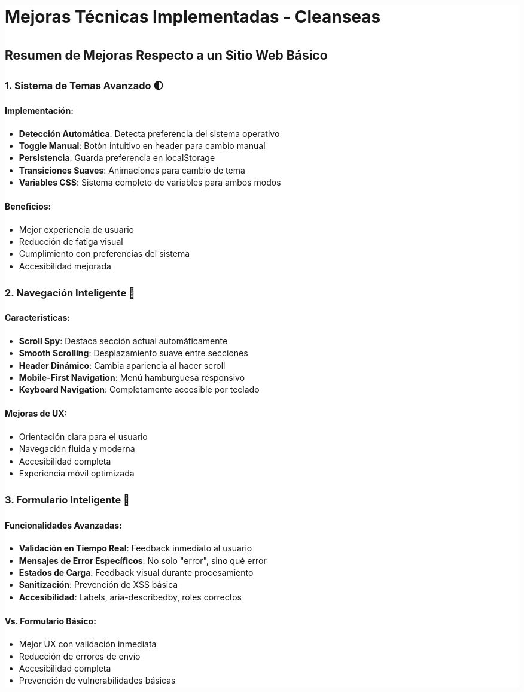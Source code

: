 # Mejoras Técnicas Implementadas - Cleanseas

## Resumen de Mejoras Respecto a un Sitio Web Básico

### 1. Sistema de Temas Avanzado 🌓

#### Implementación:
- **Detección Automática**: Detecta preferencia del sistema operativo
- **Toggle Manual**: Botón intuitivo en header para cambio manual
- **Persistencia**: Guarda preferencia en localStorage
- **Transiciones Suaves**: Animaciones para cambio de tema
- **Variables CSS**: Sistema completo de variables para ambos modos

#### Beneficios:
- Mejor experiencia de usuario
- Reducción de fatiga visual
- Cumplimiento con preferencias del sistema
- Accesibilidad mejorada

### 2. Navegación Inteligente 🧭

#### Características:
- **Scroll Spy**: Destaca sección actual automáticamente
- **Smooth Scrolling**: Desplazamiento suave entre secciones
- **Header Dinámico**: Cambia apariencia al hacer scroll
- **Mobile-First Navigation**: Menú hamburguesa responsivo
- **Keyboard Navigation**: Completamente accesible por teclado

#### Mejoras de UX:
- Orientación clara para el usuario
- Navegación fluida y moderna
- Accesibilidad completa
- Experiencia móvil optimizada

### 3. Formulario Inteligente 📝

#### Funcionalidades Avanzadas:
- **Validación en Tiempo Real**: Feedback inmediato al usuario
- **Mensajes de Error Específicos**: No solo "error", sino qué error
- **Estados de Carga**: Feedback visual durante procesamiento
- **Sanitización**: Prevención de XSS básica
- **Accesibilidad**: Labels, aria-describedby, roles correctos

#### Vs. Formulario Básico:
- Mejor UX con validación inmediata
- Reducción de errores de envío
- Accesibilidad completa
- Prevención de vulnerabilidades básicas
